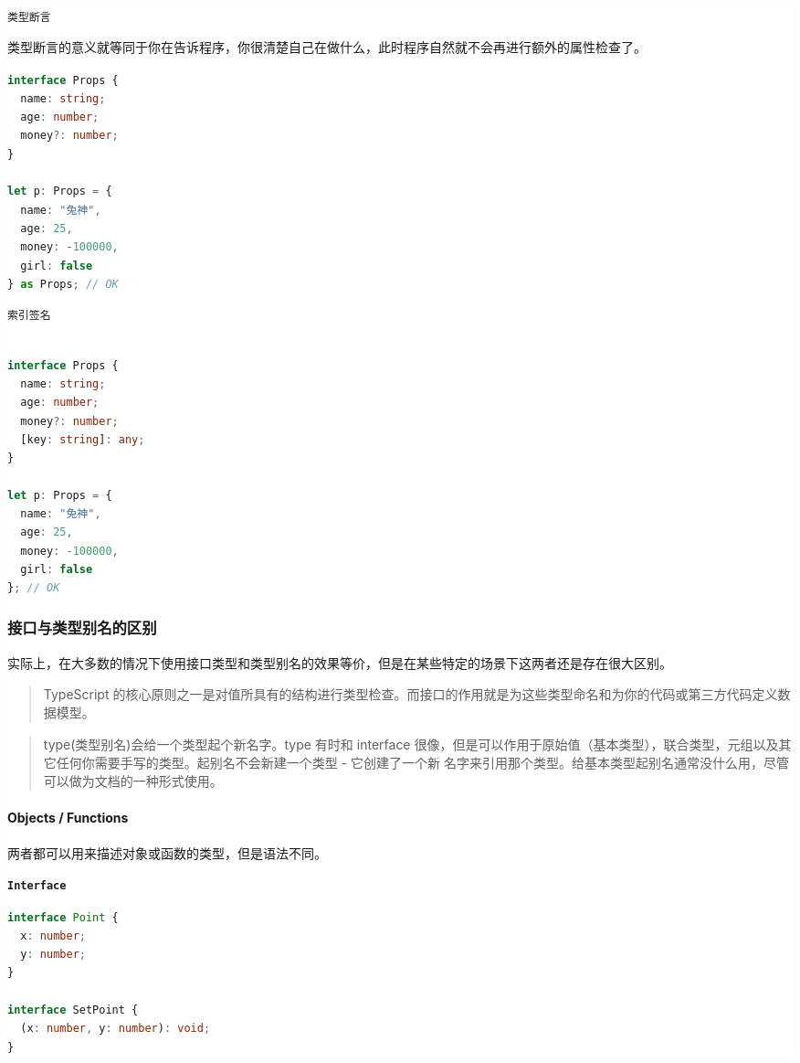 `类型断言`

类型断言的意义就等同于你在告诉程序，你很清楚自己在做什么，此时程序自然就不会再进行额外的属性检查了。

```ts
interface Props {  
  name: string; 
  age: number;  
  money?: number;
}

let p: Props = { 
  name: "兔神", 
  age: 25, 
  money: -100000, 
  girl: false
} as Props; // OK
```

`索引签名`

```ts

interface Props { 
  name: string;  
  age: number;  
  money?: number; 
  [key: string]: any;
}

let p: Props = { 
  name: "兔神", 
  age: 25, 
  money: -100000, 
  girl: false
}; // OK
```

### 接口与类型别名的区别

实际上，在大多数的情况下使用接口类型和类型别名的效果等价，但是在某些特定的场景下这两者还是存在很大区别。

> TypeScript 的核心原则之一是对值所具有的结构进行类型检查。而接口的作用就是为这些类型命名和为你的代码或第三方代码定义数据模型。

> type(类型别名)会给一个类型起个新名字。type 有时和 interface 很像，但是可以作用于原始值（基本类型），联合类型，元组以及其它任何你需要手写的类型。起别名不会新建一个类型 - 它创建了一个新 名字来引用那个类型。给基本类型起别名通常没什么用，尽管可以做为文档的一种形式使用。

#### Objects / Functions

两者都可以用来描述对象或函数的类型，但是语法不同。

**`Interface`**

```ts
interface Point { 
  x: number; 
  y: number;
}

interface SetPoint { 
  (x: number, y: number): void;
}
```


  [index: string]: string;
  [index: number]: string;
  [p in Keys]: any